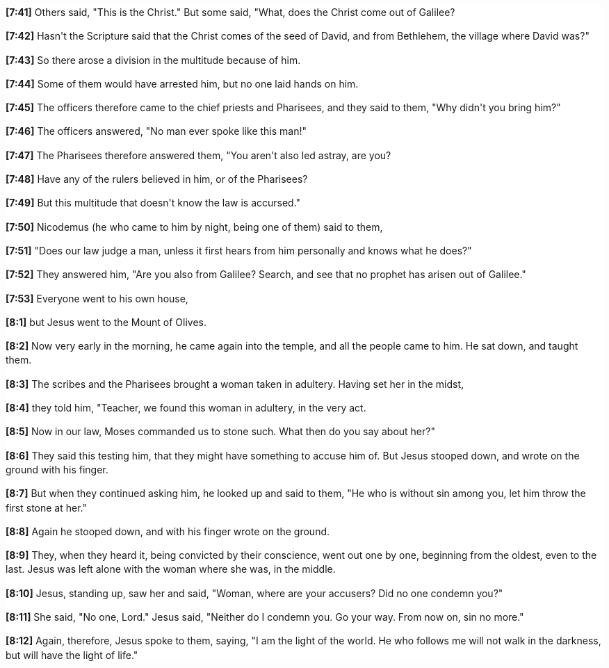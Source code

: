 **[7:41]** Others said, "This is the Christ." But some said, "What, does the Christ come out of Galilee?

**[7:42]** Hasn't the Scripture said that the Christ comes of the seed of David, and from Bethlehem, the village where David was?"

**[7:43]** So there arose a division in the multitude because of him.

**[7:44]** Some of them would have arrested him, but no one laid hands on him.

**[7:45]** The officers therefore came to the chief priests and Pharisees, and they said to them, "Why didn't you bring him?"

**[7:46]** The officers answered, "No man ever spoke like this man!"

**[7:47]** The Pharisees therefore answered them, "You aren't also led astray, are you?

**[7:48]** Have any of the rulers believed in him, or of the Pharisees?

**[7:49]** But this multitude that doesn't know the law is accursed."

**[7:50]** Nicodemus (he who came to him by night, being one of them) said to them,

**[7:51]** "Does our law judge a man, unless it first hears from him personally and knows what he does?"

**[7:52]** They answered him, "Are you also from Galilee? Search, and see that no prophet has arisen out of Galilee."

**[7:53]** Everyone went to his own house,

**[8:1]** but Jesus went to the Mount of Olives.

**[8:2]** Now very early in the morning, he came again into the temple, and all the people came to him. He sat down, and taught them.

**[8:3]** The scribes and the Pharisees brought a woman taken in adultery. Having set her in the midst,

**[8:4]** they told him, "Teacher, we found this woman in adultery, in the very act.

**[8:5]** Now in our law, Moses commanded us to stone such. What then do you say about her?"

**[8:6]** They said this testing him, that they might have something to accuse him of. But Jesus stooped down, and wrote on the ground with his finger.

**[8:7]** But when they continued asking him, he looked up and said to them, "He who is without sin among you, let him throw the first stone at her."

**[8:8]** Again he stooped down, and with his finger wrote on the ground.

**[8:9]** They, when they heard it, being convicted by their conscience, went out one by one, beginning from the oldest, even to the last. Jesus was left alone with the woman where she was, in the middle.

**[8:10]** Jesus, standing up, saw her and said, "Woman, where are your accusers? Did no one condemn you?"

**[8:11]** She said, "No one, Lord." Jesus said, "Neither do I condemn you. Go your way. From now on, sin no more."

**[8:12]** Again, therefore, Jesus spoke to them, saying, "I am the light of the world. He who follows me will not walk in the darkness, but will have the light of life."
